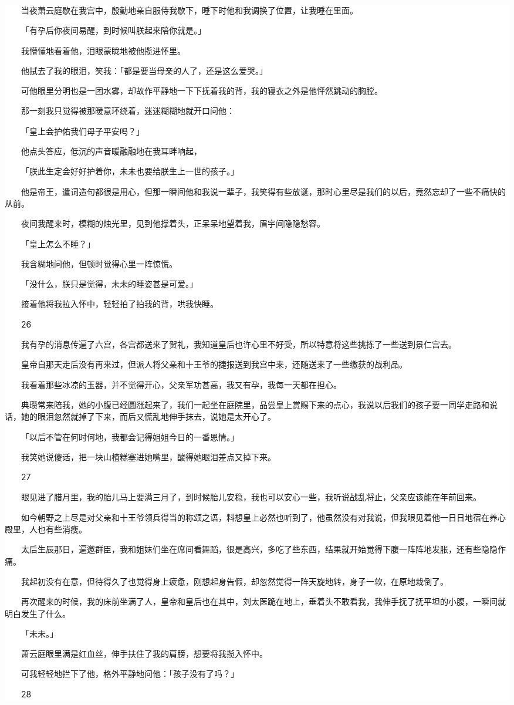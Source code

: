 &emsp;&emsp;当夜萧云庭歇在我宫中，殷勤地亲自服侍我歇下，睡下时他和我调换了位置，让我睡在里面。  
  
&emsp;&emsp;「有孕后你夜间易醒，到时候叫朕起来陪你就是。」  
  
&emsp;&emsp;我懵懂地看着他，泪眼蒙眬地被他揽进怀里。  
  
&emsp;&emsp;他拭去了我的眼泪，笑我：「都是要当母亲的人了，还是这么爱哭。」  
  
&emsp;&emsp;可他眼里分明也是一团水雾，却故作平静地一下下抚着我的背，我的寝衣之外是他怦然跳动的胸膛。  
  
&emsp;&emsp;那一刻我只觉得被那暖意环绕着，迷迷糊糊地就开口问他：  
  
&emsp;&emsp;「皇上会护佑我们母子平安吗？」  
  
&emsp;&emsp;他点头答应，低沉的声音暖融融地在我耳畔响起，  
  
&emsp;&emsp;「朕此生定会好好护着你，未未也要给朕生上一世的孩子。」  
  
&emsp;&emsp;他是帝王，遣词造句都很是用心，但那一瞬间他和我说一辈子，我笑得有些放诞，那时心里尽是我们的以后，竟然忘却了一些不痛快的从前。  
  
&emsp;&emsp;夜间我醒来时，模糊的烛光里，见到他撑着头，正呆呆地望着我，眉宇间隐隐愁容。  
  
&emsp;&emsp;「皇上怎么不睡？」  
  
&emsp;&emsp;我含糊地问他，但顿时觉得心里一阵惊慌。  
  
&emsp;&emsp;「没什么，朕只是觉得，未未的睡姿甚是可爱。」  
  
&emsp;&emsp;接着他将我拉入怀中，轻轻拍了拍我的背，哄我快睡。  
  
&emsp;&emsp;26  
  
&emsp;&emsp;我有孕的消息传遍了六宫，各宫都送来了贺礼，我知道皇后也许心里不好受，所以特意将这些挑拣了一些送到景仁宫去。  
  
&emsp;&emsp;皇帝自那天走后没有再来过，但派人将父亲和十王爷的捷报送到我宫中来，还随送来了一些缴获的战利品。  
  
&emsp;&emsp;我看着那些冰凉的玉器，并不觉得开心，父亲军功甚高，我又有孕，我每一天都在担心。  
  
&emsp;&emsp;典瓒常来陪我，她的小腹已经圆涨起来了，我们一起坐在庭院里，品尝皇上赏赐下来的点心，我说以后我们的孩子要一同学走路和说话，她的眼泪忽然就掉了下来，而后又慌乱地伸手抹去，说她是太开心了。  
  
&emsp;&emsp;「以后不管在何时何地，我都会记得姐姐今日的一番恩情。」  
  
&emsp;&emsp;我笑她说傻话，把一块山楂糕塞进她嘴里，酸得她眼泪差点又掉下来。  
  
&emsp;&emsp;27  
  
&emsp;&emsp;眼见进了腊月里，我的胎儿马上要满三月了，到时候胎儿安稳，我也可以安心一些，我听说战乱将止，父亲应该能在年前回来。  
  
&emsp;&emsp;如今朝野之上尽是对父亲和十王爷领兵得当的称颂之语，料想皇上必然也听到了，他虽然没有对我说，但我眼见着他一日日地宿在养心殿里，人也有些消瘦。  
  
&emsp;&emsp;太后生辰那日，遍邀群臣，我和姐妹们坐在席间看舞蹈，很是高兴，多吃了些东西，结果就开始觉得下腹一阵阵地发胀，还有些隐隐作痛。  
  
&emsp;&emsp;我起初没有在意，但待得久了也觉得身上疲惫，刚想起身告假，却忽然觉得一阵天旋地转，身子一软，在原地栽倒了。  
  
&emsp;&emsp;再次醒来的时候，我的床前坐满了人，皇帝和皇后也在其中，刘太医跪在地上，垂着头不敢看我，我伸手抚了抚平坦的小腹，一瞬间就明白发生了什么。  
  
&emsp;&emsp;「未未。」  
  
&emsp;&emsp;萧云庭眼里满是红血丝，伸手扶住了我的肩膀，想要将我揽入怀中。  
  
&emsp;&emsp;可我轻轻地拦下了他，格外平静地问他：「孩子没有了吗？」  
  
&emsp;&emsp;28  
  